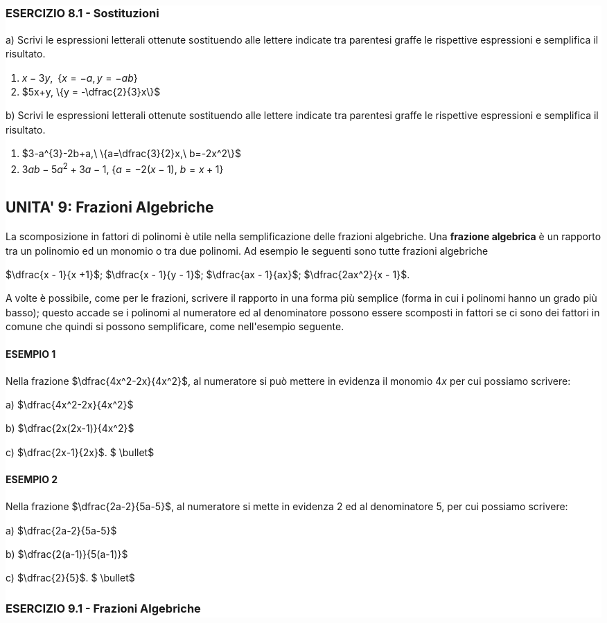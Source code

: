 

### ESERCIZIO 8.1 - Sostituzioni

a) Scrivi le espressioni letterali ottenute sostituendo alle lettere indicate tra parentesi graffe le rispettive espressioni e semplifica il risultato.

1. $x-3y, \;\; \{x = -a, y = -ab\}$  
2. $5x+y, \{y = -\dfrac{2}{3}x\}$ 

b) Scrivi le espressioni letterali ottenute sostituendo alle lettere indicate tra parentesi graffe le rispettive espressioni e semplifica il risultato.

1. $3-a^{3}-2b+a,\ \{a=\dfrac{3}{2}x,\ b=-2x^2\}$
2. $3ab-5a^{2}+3a-1,\ \{a=-2(x-1),\ b=x + 1\}$ 





## UNITA' 9: Frazioni Algebriche

La scomposizione in fattori di polinomi è utile nella semplificazione delle frazioni algebriche. Una **frazione algebrica** è un rapporto tra un polinomio ed un monomio o tra due polinomi. Ad esempio le seguenti sono tutte frazioni algebriche

$\dfrac{x - 1}{x +1}$;    $\dfrac{x - 1}{y - 1}$;    $\dfrac{ax - 1}{ax}$;     $\dfrac{2ax^2}{x - 1}$. 

 A volte è possibile, come per le frazioni, scrivere il rapporto in una forma più semplice (forma in cui i polinomi hanno un grado più basso); questo accade se i polinomi al numeratore ed al denominatore possono essere scomposti in fattori se ci sono dei fattori in comune che quindi si possono semplificare, come nell'esempio seguente.

#### ESEMPIO 1

Nella frazione $\dfrac{4x^2-2x}{4x^2}$, al numeratore si può mettere in evidenza il monomio $4x$ per cui possiamo scrivere:

a) $\dfrac{4x^2-2x}{4x^2}$

b) $\dfrac{2x(2x-1)}{4x^2}$

c) $\dfrac{2x-1}{2x}$.    $ \bullet$

#### ESEMPIO 2

Nella frazione $\dfrac{2a-2}{5a-5}$, al numeratore si mette in evidenza $2$ ed al denominatore $5$, per cui possiamo scrivere:

a) $\dfrac{2a-2}{5a-5}$

b) $\dfrac{2(a-1)}{5(a-1)}$

c) $\dfrac{2}{5}$.    $ \bullet$



### ESERCIZIO 9.1 - Frazioni Algebriche
